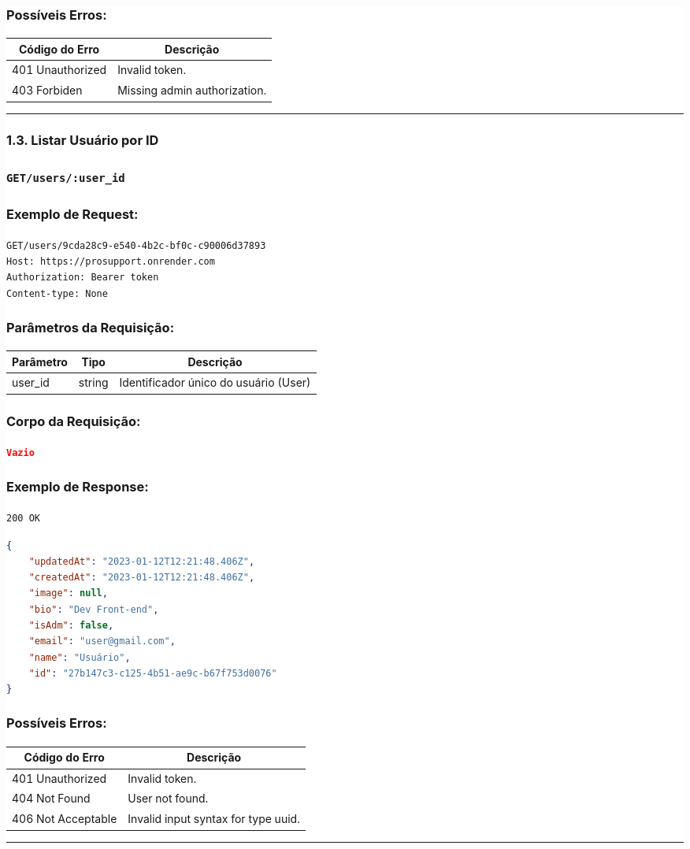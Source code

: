 ### Possíveis Erros:
| Código do Erro | Descrição |
|----------------|-----------|
| 401 Unauthorized   | Invalid token. |
| 403 Forbiden   | Missing admin authorization. |

---

### 1.3. **Listar Usuário por ID**

### `GET/users/:user_id`

### Exemplo de Request:
```
GET/users/9cda28c9-e540-4b2c-bf0c-c90006d37893
Host: https://prosupport.onrender.com
Authorization: Bearer token
Content-type: None
```

### Parâmetros da Requisição:
| Parâmetro   | Tipo        | Descrição                             |
|-------------|-------------|---------------------------------------|
| user_id     | string      | Identificador único do usuário (User) |

### Corpo da Requisição:
```json
Vazio
```

### Exemplo de Response:
```
200 OK
```
```json
{
	"updatedAt": "2023-01-12T12:21:48.406Z",
	"createdAt": "2023-01-12T12:21:48.406Z",
	"image": null,
	"bio": "Dev Front-end",
	"isAdm": false,
	"email": "user@gmail.com",
	"name": "Usuário",
	"id": "27b147c3-c125-4b51-ae9c-b67f753d0076"
}
```

### Possíveis Erros:
| Código do Erro | Descrição |
|----------------|-----------|
| 401 Unauthorized   | Invalid token. |
| 404 Not Found   | User not found. |
| 406 Not Acceptable   | Invalid input syntax for type uuid. |

---